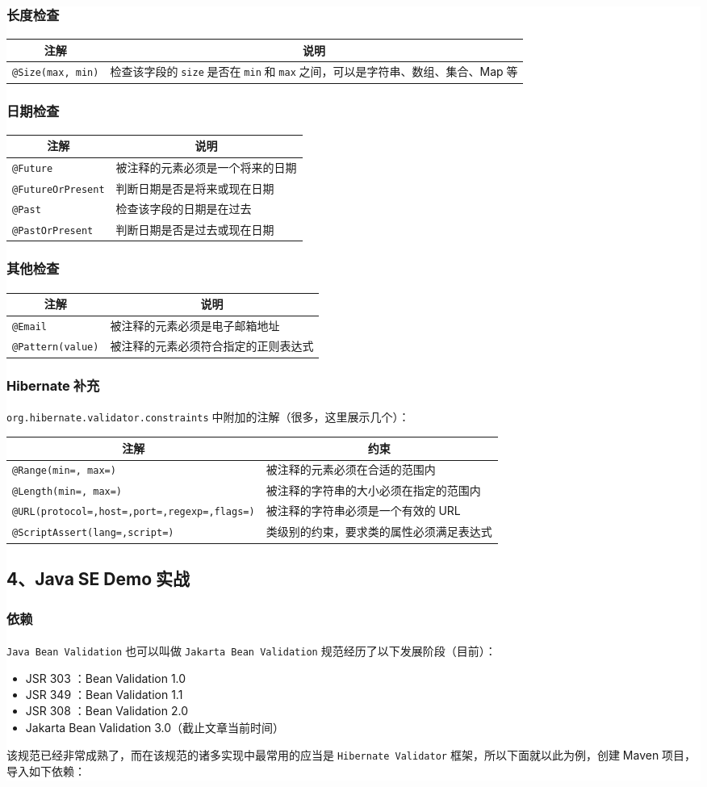 ### 长度检查

| 注解              | 说明                                                         |
| ----------------- | ------------------------------------------------------------ |
| `@Size(max, min)` | 检查该字段的 `size` 是否在 `min` 和 `max` 之间，可以是字符串、数组、集合、Map 等 |

### 日期检查

| 注解               | 说明                             |
| ------------------ | -------------------------------- |
| `@Future`          | 被注释的元素必须是一个将来的日期 |
| `@FutureOrPresent` | 判断日期是否是将来或现在日期     |
| `@Past`            | 检查该字段的日期是在过去         |
| `@PastOrPresent`   | 判断日期是否是过去或现在日期     |

### 其他检查

| 注解              | 说明                                 |
| ----------------- | ------------------------------------ |
| `@Email`          | 被注释的元素必须是电子邮箱地址       |
| `@Pattern(value)` | 被注释的元素必须符合指定的正则表达式 |

### Hibernate 补充	

`org.hibernate.validator.constraints` 中附加的注解（很多，这里展示几个）：

| 注解                                         | 约束                                     |
| -------------------------------------------- | ---------------------------------------- |
| `@Range(min=, max=)`                         | 被注释的元素必须在合适的范围内           |
| `@Length(min=, max=)`                        | 被注释的字符串的大小必须在指定的范围内   |
| `@URL(protocol=,host=,port=,regexp=,flags=)` | 被注释的字符串必须是一个有效的 URL       |
| `@ScriptAssert(lang=,script=)`               | 类级别的约束，要求类的属性必须满足表达式 |

## 4、Java SE Demo 实战

### 依赖

`Java Bean Validation` 也可以叫做 `Jakarta Bean Validation` 规范经历了以下发展阶段（目前）：

- JSR 303 ：Bean Validation 1.0
- JSR 349 ：Bean Validation 1.1
- JSR 308 ：Bean Validation 2.0
- Jakarta Bean Validation 3.0（截止文章当前时间）

该规范已经非常成熟了，而在该规范的诸多实现中最常用的应当是 `Hibernate Validator` 框架，所以下面就以此为例，创建 Maven 项目，导入如下依赖：
